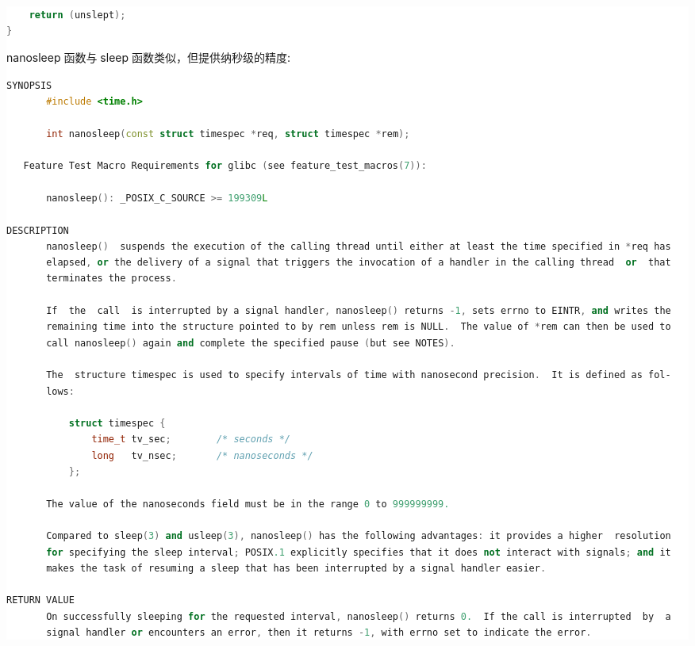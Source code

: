 ```cpp
    return (unslept);
}
```

nanosleep 函数与 sleep 函数类似，但提供纳秒级的精度:

```cpp
SYNOPSIS
       #include <time.h>

       int nanosleep(const struct timespec *req, struct timespec *rem);

   Feature Test Macro Requirements for glibc (see feature_test_macros(7)):

       nanosleep(): _POSIX_C_SOURCE >= 199309L

DESCRIPTION
       nanosleep()  suspends the execution of the calling thread until either at least the time specified in *req has
       elapsed, or the delivery of a signal that triggers the invocation of a handler in the calling thread  or  that
       terminates the process.

       If  the  call  is interrupted by a signal handler, nanosleep() returns -1, sets errno to EINTR, and writes the
       remaining time into the structure pointed to by rem unless rem is NULL.  The value of *rem can then be used to
       call nanosleep() again and complete the specified pause (but see NOTES).

       The  structure timespec is used to specify intervals of time with nanosecond precision.  It is defined as fol‐
       lows:

           struct timespec {
               time_t tv_sec;        /* seconds */
               long   tv_nsec;       /* nanoseconds */
           };

       The value of the nanoseconds field must be in the range 0 to 999999999.

       Compared to sleep(3) and usleep(3), nanosleep() has the following advantages: it provides a higher  resolution
       for specifying the sleep interval; POSIX.1 explicitly specifies that it does not interact with signals; and it
       makes the task of resuming a sleep that has been interrupted by a signal handler easier.

RETURN VALUE
       On successfully sleeping for the requested interval, nanosleep() returns 0.  If the call is interrupted  by  a
       signal handler or encounters an error, then it returns -1, with errno set to indicate the error.
```
